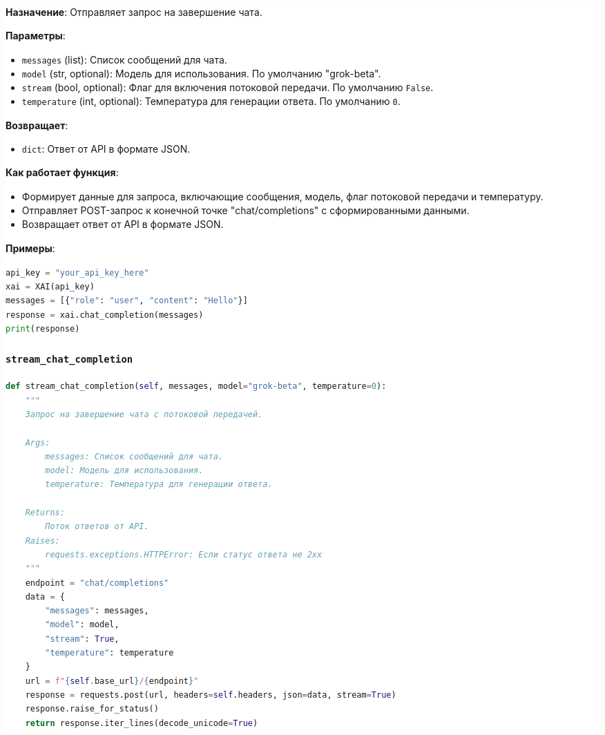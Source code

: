 **Назначение**: Отправляет запрос на завершение чата.

**Параметры**:
- `messages` (list): Список сообщений для чата.
- `model` (str, optional): Модель для использования. По умолчанию "grok-beta".
- `stream` (bool, optional): Флаг для включения потоковой передачи. По умолчанию `False`.
- `temperature` (int, optional): Температура для генерации ответа. По умолчанию `0`.

**Возвращает**:
- `dict`: Ответ от API в формате JSON.

**Как работает функция**:
- Формирует данные для запроса, включающие сообщения, модель, флаг потоковой передачи и температуру.
- Отправляет POST-запрос к конечной точке "chat/completions" с сформированными данными.
- Возвращает ответ от API в формате JSON.

**Примеры**:

```python
api_key = "your_api_key_here"
xai = XAI(api_key)
messages = [{"role": "user", "content": "Hello"}]
response = xai.chat_completion(messages)
print(response)
```

### `stream_chat_completion`

```python
def stream_chat_completion(self, messages, model="grok-beta", temperature=0):
    """
    Запрос на завершение чата с потоковой передачей.

    Args:
        messages: Список сообщений для чата.
        model: Модель для использования.
        temperature: Температура для генерации ответа.

    Returns:
        Поток ответов от API.
    Raises:
        requests.exceptions.HTTPError: Если статус ответа не 2хх
    """
    endpoint = "chat/completions"
    data = {
        "messages": messages,
        "model": model,
        "stream": True,
        "temperature": temperature
    }
    url = f"{self.base_url}/{endpoint}"
    response = requests.post(url, headers=self.headers, json=data, stream=True)
    response.raise_for_status()
    return response.iter_lines(decode_unicode=True)
```
